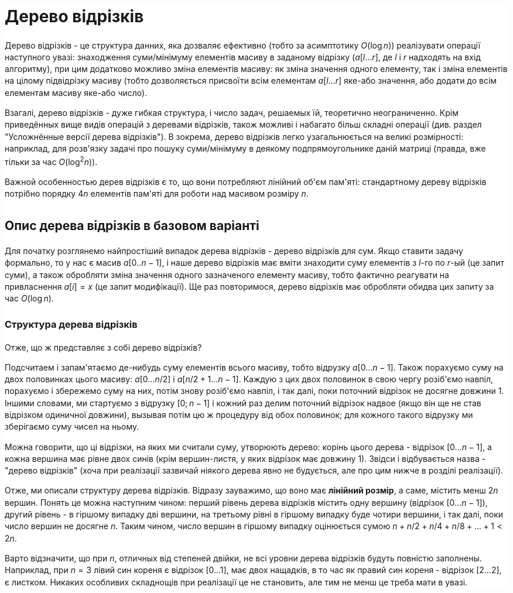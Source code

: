 # Дерево відрізків

Дерево відрізків - це структура данних, яка дозваляє ефективно (тобто за асимптотику $O(\log n)$) реалізувати операції наступного увазі: знаходження суми/мінімуму елементів масиву в заданому відрізку ($a[l \ldots r]$, де $l$ і $r$ надходять на вхід алгоритму), при цим додатково можливо зміна елементів масиву: як зміна значення одного елементу, так і зміна елементів на цілому підвідрізку масиву (тобто дозволяється присвоїти всім елементам $a[l \ldots r]$ яке-або значення, або додати до всім елементам масиву яке-або число).

Взагалі, дерево відрізків - дуже гибкая структура, і число задач, решаемых їй, теоретично неограниченно. Крім приведённых вище видів операцій з деревами відрізків, також можливі і набагато більш складні операції (див. раздел "Усложнённые версії дерева відрізків"). В зокрема, дерево відрізків легко узагальнюється на великі розмірності: наприклад, для розв'язку задачі про пошуку суми/мінімуму в деякому подпрямоугольнике даній матриці (правда, вже тільки за час $O(\log^2 n)$).

Важной особенностью дерев відрізків є то, що вони потребляют лінійний об'єм пам'яті: стандартному дереву відрізків потрібно порядку $4n$ елементів пам'яті для роботи над масивом розміру $n$.

## Опис дерева відрізків в базовом варіанті

Для початку розглянемо найпростіший випадок дерева відрізків - дерево відрізків для сум. Якщо ставити задачу формально, то у нас є масив $a[0..n-1]$, і наше дерево відрізків має вміти знаходити суму елементів з $l$-го по $r$-ый (це запит суми), а також обробляти зміна значення одного зазначеного елементу масиву, тобто фактично реагувати на привласнення $a[i]=x$ (це запит модифікації). Ще раз повторимося, дерево відрізків має обробляти обидва цих запиту за час $O(\log n)$.

### Структура дерева відрізків

Отже, що ж представляє з собі дерево відрізків?

Подсчитаем і запам'ятаємо де-нибудь суму елементів всього масиву, тобто відрузку $a[0 \ldots n-1]$. Також порахуємо суму на двох половинках цього масиву: $a[0 \ldots n/2]$ і $a[n/2+1 \ldots n-1]$. Каждую з цих двох половинок в свою чергу розіб'ємо навпіл, порахуємо і збережемо суму на них, потім знову розіб'ємо навпіл, і так далі, поки поточний відрізок не досягне довжини $1$. Іншими словами, ми стартуємо з відрузку $[0;n-1]$ і кожний раз делим поточний відрізок надвое (якщо він ще не став відрізком одиничної довжини), вызывая потім цю ж процедуру від обох половинок; для кожного такого відрузку ми зберігаємо суму чисел на ньому.

Можна говорити, що ці відрізки, на яких ми считали суму, утворюють дерево: корінь цього дерева - відрізок $[0 \ldots n-1]$, а кожна вершина має рівне двох синів (крім вершин-листя, у яких відрізок має довжину $1$). Звідси і відбувається назва - "дерево відрізків" (хоча при реалізації зазвичай ніякого дерева явно не будується, але про цим нижче в розділі реалізації).

Отже, ми описали структуру дерева відрізків. Відразу зауважимо, що воно має **лінійний розмір**, а саме, містить менш $2n$ вершин. Понять це можна наступним чином: перший рівень дерева відрізків містить одну вершину (відрізок $[0 \ldots n-1]$), другий рівень - в гіршому випадку дві вершини, на третьому рівні в гіршому випадку буде чотири вершини, і так далі, поки число вершин не досягне $n$. Таким чином, число вершин в гіршому випадку оцінюється сумою $n + n/2 + n/4 + n/8 + \ldots + 1 < 2n$.

Варто відзначити, що при $n$, отличных від степеней двійки, не всі уровни дерева відрізків будуть повністю заполнены. Наприклад, при $n=3$ лівий син кореня є відрізок $[0 \ldots 1]$, має двох нащадків, в то час як правий син кореня - відрізок $[2 \ldots 2]$, є листком. Никаких особливих складнощів при реалізації це не становить, але тим не менш це треба мати в увазі.
